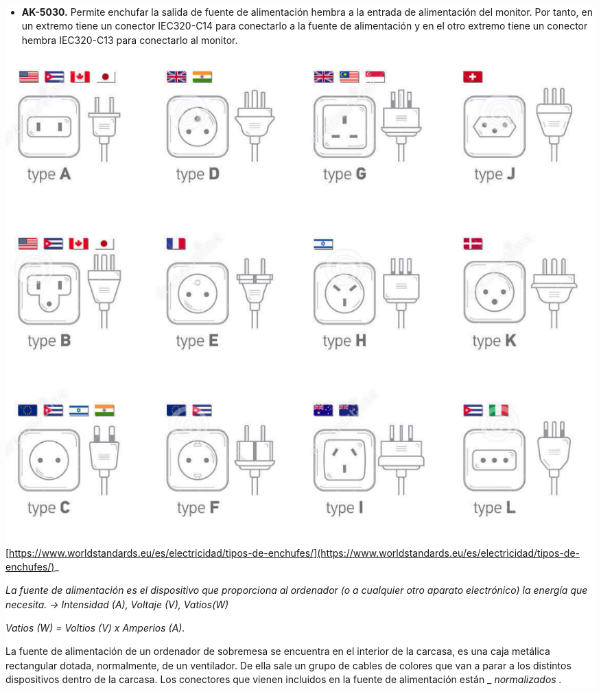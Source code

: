 * **AK-5030.** Permite enchufar la salida de fuente de alimentación hembra a la entrada  de  alimentación  del  monitor.  Por  tanto,  en  un  extremo  tiene  un  conector  IEC320-C14  para  conectarlo  a  la  fuente de alimentación y en el otro extremo tiene un conector hembra IEC320-C13 para conectarlo al monitor.

![](assets/img/Unidad03/U322.png)

[https://www.worldstandards.eu/es/electricidad/tipos-de-enchufes/](https://www.worldstandards.eu/es/electricidad/tipos-de-enchufes/)_   

_La fuente de alimentación es el dispositivo que proporciona al ordenador (o a cualquier otro aparato electrónico) la energía que necesita. → Intensidad (A), Voltaje (V), Vatios(W)_

_Vatios (W) = Voltios (V) x Amperios (A)._

La fuente de alimentación de un ordenador de sobremesa se encuentra en el interior de la carcasa, es una caja metálica rectangular dotada, normalmente, de un ventilador. De ella sale un grupo de cables de colores que van a parar a los distintos dispositivos dentro de la carcasa. Los conectores que vienen incluidos en la fuente de alimentación están _  _normalizados_  _._

